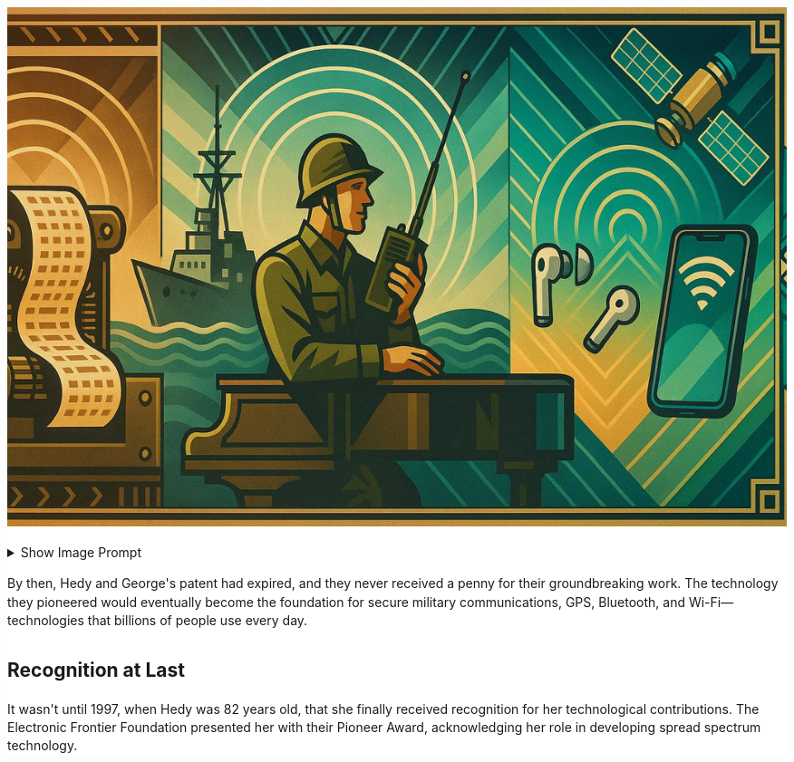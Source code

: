 ![](09.jpg)
<details class="image-prompt"><summary>Show Image Prompt</summary></details>

By then, Hedy and George's patent had expired, and they never received a penny for their groundbreaking work. The technology they pioneered would eventually become the foundation for secure military communications, GPS, Bluetooth, and Wi-Fi—technologies that billions of people use every day.

## Recognition at Last

It wasn't until 1997, when Hedy was 82 years old, that she finally received recognition for her technological contributions. The Electronic Frontier Foundation presented her with their Pioneer Award, acknowledging her role in developing spread spectrum technology.
